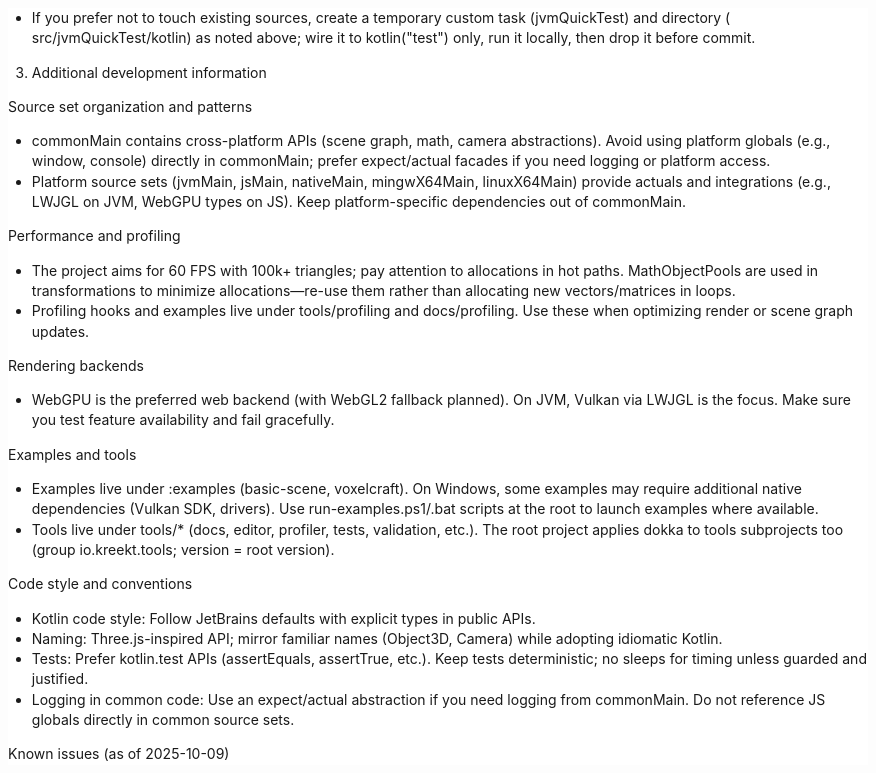 - If you prefer not to touch existing sources, create a temporary custom task (jvmQuickTest) and directory (
  src/jvmQuickTest/kotlin) as noted above; wire it to kotlin("test") only, run it locally, then drop it before commit.

3) Additional development information

Source set organization and patterns

- commonMain contains cross-platform APIs (scene graph, math, camera abstractions). Avoid using platform globals (e.g.,
  window, console) directly in commonMain; prefer expect/actual facades if you need logging or platform access.
- Platform source sets (jvmMain, jsMain, nativeMain, mingwX64Main, linuxX64Main) provide actuals and integrations (e.g.,
  LWJGL on JVM, WebGPU types on JS). Keep platform-specific dependencies out of commonMain.

Performance and profiling

- The project aims for 60 FPS with 100k+ triangles; pay attention to allocations in hot paths. MathObjectPools are used
  in transformations to minimize allocations—re-use them rather than allocating new vectors/matrices in loops.
- Profiling hooks and examples live under tools/profiling and docs/profiling. Use these when optimizing render or scene
  graph updates.

Rendering backends

- WebGPU is the preferred web backend (with WebGL2 fallback planned). On JVM, Vulkan via LWJGL is the focus. Make sure
  you test feature availability and fail gracefully.

Examples and tools

- Examples live under :examples (basic-scene, voxelcraft). On Windows, some examples may require additional native
  dependencies (Vulkan SDK, drivers). Use run-examples.ps1/.bat scripts at the root to launch examples where available.
- Tools live under tools/* (docs, editor, profiler, tests, validation, etc.). The root project applies dokka to tools
  subprojects too (group io.kreekt.tools; version = root version).

Code style and conventions

- Kotlin code style: Follow JetBrains defaults with explicit types in public APIs.
- Naming: Three.js-inspired API; mirror familiar names (Object3D, Camera) while adopting idiomatic Kotlin.
- Tests: Prefer kotlin.test APIs (assertEquals, assertTrue, etc.). Keep tests deterministic; no sleeps for timing unless
  guarded and justified.
- Logging in common code: Use an expect/actual abstraction if you need logging from commonMain. Do not reference JS
  globals directly in common source sets.

Known issues (as of 2025-10-09)

